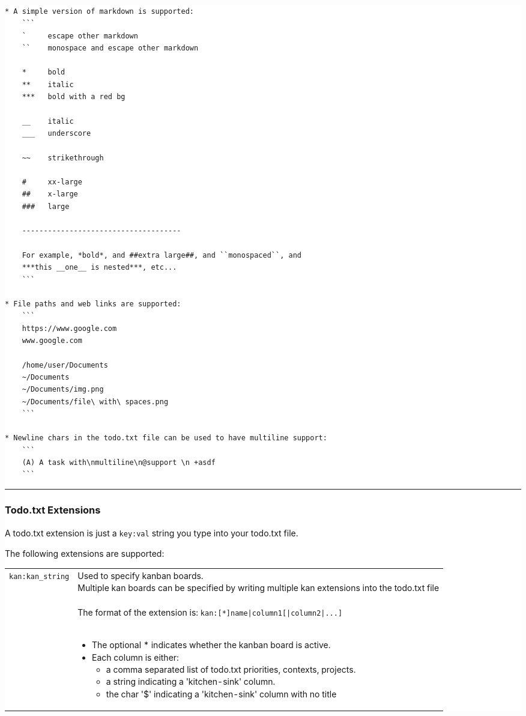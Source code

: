     * A simple version of markdown is supported:
        ```
        `     escape other markdown
        ``    monospace and escape other markdown

        *     bold
        **    italic
        ***   bold with a red bg

        __    italic
        ___   underscore

        ~~    strikethrough

        #     xx-large
        ##    x-large
        ###   large

        -------------------------------------

        For example, *bold*, and ##extra large##, and ``monospaced``, and
        ***this __one__ is nested***, etc...
        ```

    * File paths and web links are supported:
        ```
        https://www.google.com
        www.google.com

        /home/user/Documents
        ~/Documents
        ~/Documents/img.png
        ~/Documents/file\ with\ spaces.png
        ```

    * Newline chars in the todo.txt file can be used to have multiline support:
        ```
        (A) A task with\nmultiline\n@support \n +asdf
        ```
---

### Todo.txt Extensions

A todo.txt extension is just a `key:val` string you type into your todo.txt
file.

The following extensions are supported:

<table>
    <tr>
        <td valign="top"><code>kan:kan_string</code></td>
        <td>
            Used to specify kanban boards.<br>
            Multiple kan boards can be specified by writing multiple kan extensions into the todo.txt file<br><br>
            The format of the extension is: <code>kan:[*]name|column1[|column2|...]</code><br><br>
            <ul>
                <li>The optional * indicates whether the kanban board is active.</li>
                <li>Each column is either:<br>
                <ul>
                    <li>a comma separated list of todo.txt priorities, contexts, projects.</li>
                    <li>a string indicating a 'kitchen-sink' column.</li>
                    <li>the char '$' indicating a 'kitchen-sink' column with no title</li>
                </ul></li>